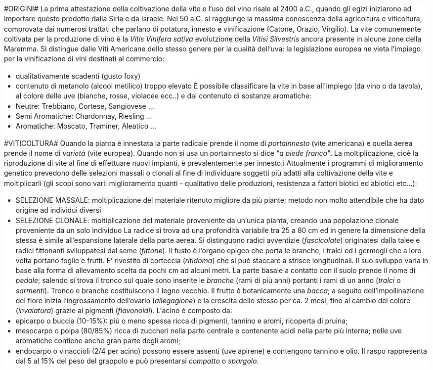 #ORIGINI#
La prima attestazione della coltivazione della vite e l’uso del vino risale al 2400 a.C., quando gli egizi iniziarono ad importare questo prodotto dalla Siria e da Israele.
Nel 50 a.C. si raggiunge la massima conoscenza della agricoltura e viticoltura, comprovata dai numerosi trattati che parlano di potatura, innesto e vinificazione (Catone, Orazio, Virgilio).
La vite comunemente coltivata per la produzione di vino è la *Vitis Vinifera sativa* evolutzione della *Vitisi Silvestris* ancora presente in alcune zone della Maremma.
Si distingue dalle Viti Americane dello stesso genere per la qualità dell’uva: la legislazione europea ne vieta l’impiego per la vinificazione di vini destinati al commercio:
* qualitativamente scadenti (gusto foxy)
* contenuto di metanolo (alcool metilico) troppo elevato
È possibile classificare la vite in base all'impiego (da vino o da tavola), al colore delle uve (bianche, rosse, violacee ecc..) e dal contenuto di sostanze aromatiche:
* Neutre: Trebbiano, Cortese, Sangiovese ...
* Semi Aromatiche: Chardonnay, Riesling ...
* Aromatiche: Moscato, Traminer, Aleatico ...

#VITICOLTURA#
Quando la pianta è innestata la parte radicale prende il nome di *portainnesto* (vite americana) e quella aerea prende il nome di *varietà* (vite europea). Quando non si usa un portainnesto si dice *"a piede franco"*.
La moltiplicazione, cioè la riproduzione di vite al fine di effettuare nuovi impianti, è prevalentemente per innesto.i Attualmente i programmi di miglioramento genetico prevedono delle selezioni massali o clonali al fine di individuare soggetti più adatti alla coltivazione della vite e moltiplicarli (gli scopi sono vari: miglioramento quanti - qualitativo delle produzioni, resistenza a fattori biotici ed abiotici etc...):
* SELEZIONE MASSALE: moltiplicazione del materiale ritenuto migliore da più piante; metodo non molto attendibile che ha dato origine ad individui diversi
* SELEZIONE CLONALE: moltiplicazione del materiale proveniente da un’unica pianta, creando una popolazione clonale proveniente da un solo individuo
La radice si trova ad una profondità variabile tra 25 a 80 cm ed in genere la dimensione della stessa è simile all’espansione laterale della parte aerea.
Si distinguono radici avventizie (*fascicolate*) originatesi dalla talee e radici fittonanti sviluppatesi dal seme (*fittone*).
Il fusto è l’organo epigeo che porta le branche, i tralci ed i germogli che a loro volta portano foglie e frutti. E’ rivestito di corteccia (*ritidoma*) che si può staccare a strisce longitudinali. Il suo sviluppo varia in base alla forma di allevamento scelta da pochi cm ad alcuni metri.
La parte basale a contatto con il suolo prende il nome di *pedale*; salendo si trova il tronco sul quale sono inserite le *branche* (rami di più anni) portanti i rami di un anno (*tralci* o *sarmenti*). Tronco e branche costituiscono il legno vecchio.
Il frutto è botanicamente una *bacca*; a seguito dell’impollinazione del fiore inizia l’ingrossamento dell’ovario (*allegagione*) e la crescita dello stesso per ca. 2 mesi, fino al cambio del colore (*invaiatura*) grazie ai pigmenti (*flavonoidi*).
L'acino è composto da:
* epicarpo o buccia (10-15%): più o meno spessa ricca di pigmenti, tannino e aromi, ricoperta di pruina;
* mesocarpo o polpa (80/85%) ricca di zuccheri nella parte centrale e contenente acidi nella parte più interna; nelle uve aromatiche contiene anche gran parte degli aromi;
* endocarpo o vinaccioli (2/4 per acino) possono essere assenti (uve apirene) e contengono tannino e olio.
Il raspo rappresenta dal 5 al 15% del peso del grappolo e può presentarsi *compatto* o *spargolo*.
